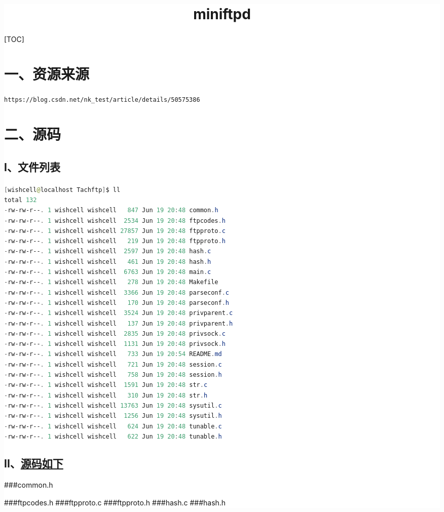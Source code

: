 # <center>miniftpd</center>

[TOC]

# 一、资源来源

```
https://blog.csdn.net/nk_test/article/details/50575386
```

# 二、源码

## I、文件列表

```powershell
[wishcell@localhost Tachftp]$ ll
total 132
-rw-rw-r--. 1 wishcell wishcell   847 Jun 19 20:48 common.h
-rw-rw-r--. 1 wishcell wishcell  2534 Jun 19 20:48 ftpcodes.h
-rw-rw-r--. 1 wishcell wishcell 27857 Jun 19 20:48 ftpproto.c
-rw-rw-r--. 1 wishcell wishcell   219 Jun 19 20:48 ftpproto.h
-rw-rw-r--. 1 wishcell wishcell  2597 Jun 19 20:48 hash.c
-rw-rw-r--. 1 wishcell wishcell   461 Jun 19 20:48 hash.h
-rw-rw-r--. 1 wishcell wishcell  6763 Jun 19 20:48 main.c
-rw-rw-r--. 1 wishcell wishcell   278 Jun 19 20:48 Makefile
-rw-rw-r--. 1 wishcell wishcell  3366 Jun 19 20:48 parseconf.c
-rw-rw-r--. 1 wishcell wishcell   170 Jun 19 20:48 parseconf.h
-rw-rw-r--. 1 wishcell wishcell  3524 Jun 19 20:48 privparent.c
-rw-rw-r--. 1 wishcell wishcell   137 Jun 19 20:48 privparent.h
-rw-rw-r--. 1 wishcell wishcell  2835 Jun 19 20:48 privsock.c
-rw-rw-r--. 1 wishcell wishcell  1131 Jun 19 20:48 privsock.h
-rw-rw-r--. 1 wishcell wishcell   733 Jun 19 20:54 README.md
-rw-rw-r--. 1 wishcell wishcell   721 Jun 19 20:48 session.c
-rw-rw-r--. 1 wishcell wishcell   758 Jun 19 20:48 session.h
-rw-rw-r--. 1 wishcell wishcell  1591 Jun 19 20:48 str.c
-rw-rw-r--. 1 wishcell wishcell   310 Jun 19 20:48 str.h
-rw-rw-r--. 1 wishcell wishcell 13763 Jun 19 20:48 sysutil.c
-rw-rw-r--. 1 wishcell wishcell  1256 Jun 19 20:48 sysutil.h
-rw-rw-r--. 1 wishcell wishcell   624 Jun 19 20:48 tunable.c
-rw-rw-r--. 1 wishcell wishcell   622 Jun 19 20:48 tunable.h
```

## II、[源码如下](./miniftpd.zip)

###common.h
<iframe src="./miniftpd/common.h    " width="1000px" height="1000px" boarder="1px" scrolling="yes"></iframe>
###ftpcodes.h
<iframe src="./miniftpd/ftpcodes.h  " width="1000px" height="1000px" boarder="1px" scrolling="yes"></iframe>
###ftpproto.c
<iframe src="./miniftpd/ftpproto.c  " width="1000px" height="1000px" boarder="1px" scrolling="yes"></iframe>
###ftpproto.h
<iframe src="./miniftpd/ftpproto.h  " width="1000px" height="1000px" boarder="1px" scrolling="yes"></iframe>
###hash.c
<iframe src="./miniftpd/hash.c      " width="1000px" height="1000px" boarder="1px" scrolling="yes"></iframe>
###hash.h